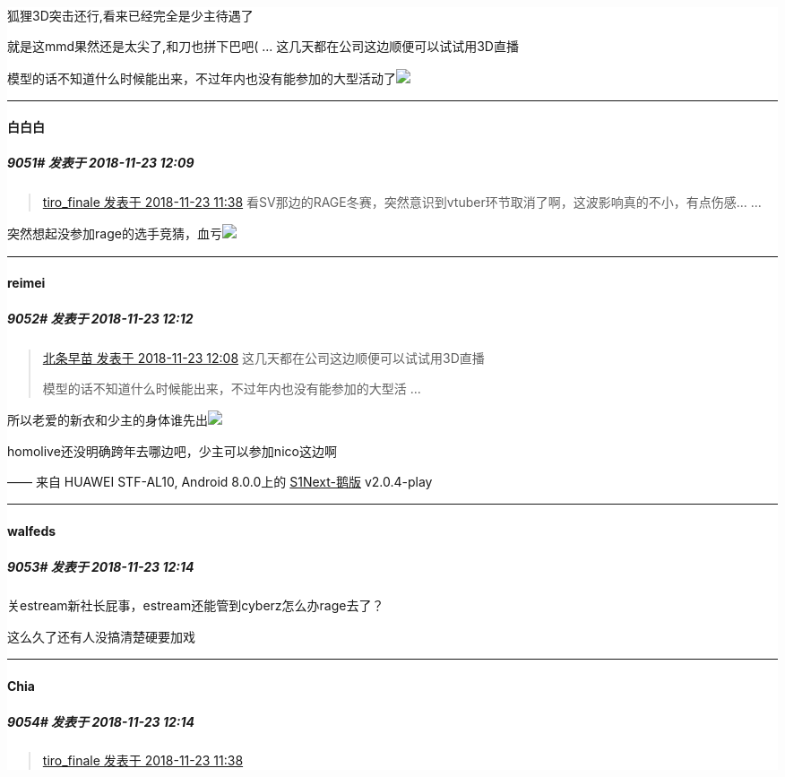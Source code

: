 狐狸3D突击还行,看来已经完全是少主待遇了

就是这mmd果然还是太尖了,和刀也拼下巴吧( ...</blockquote>
这几天都在公司这边顺便可以试试用3D直播

模型的话不知道什么时候能出来，不过年内也没有能参加的大型活动了<img src="https://static.saraba1st.com/image/smiley/face2017/068.png" referrerpolicy="no-referrer">


-----

####  白白白  
##### 9051#       发表于 2018-11-23 12:09


<blockquote><a href="httphttps://bbs.saraba1st.com/2b/forum.php?mod=redirect&amp;goto=findpost&amp;pid=41693223&amp;ptid=1749659" target="_blank">tiro_finale 发表于 2018-11-23 11:38</a>
看SV那边的RAGE冬赛，突然意识到vtuber环节取消了啊，这波影响真的不小，有点伤感... ...</blockquote>
突然想起没参加rage的选手竞猜，血亏<img src="https://static.saraba1st.com/image/smiley/face2017/153.png" referrerpolicy="no-referrer">


-----

####  reimei  
##### 9052#       发表于 2018-11-23 12:12


<blockquote><a href="httphttps://bbs.saraba1st.com/2b/forum.php?mod=redirect&amp;goto=findpost&amp;pid=41693577&amp;ptid=1749659" target="_blank">北条早苗 发表于 2018-11-23 12:08</a>
这几天都在公司这边顺便可以试试用3D直播

模型的话不知道什么时候能出来，不过年内也没有能参加的大型活 ...</blockquote>
所以老爱的新衣和少主的身体谁先出<img src="https://static.saraba1st.com/image/smiley/face2017/037.png" referrerpolicy="no-referrer">

homolive还没明确跨年去哪边吧，少主可以参加nico这边啊

—— 来自 HUAWEI STF-AL10, Android 8.0.0上的 [S1Next-鹅版](https://github.com/ykrank/S1-Next/releases) v2.0.4-play


-----

####  walfeds  
##### 9053#       发表于 2018-11-23 12:14


关estream新社长屁事，estream还能管到cyberz怎么办rage去了？

这么久了还有人没搞清楚硬要加戏


-----

####  Chia  
##### 9054#       发表于 2018-11-23 12:14


<blockquote><a href="httphttps://bbs.saraba1st.com/2b/forum.php?mod=redirect&amp;goto=findpost&amp;pid=41693223&amp;ptid=1749659" target="_blank">tiro_finale 发表于 2018-11-23 11:38</a>

